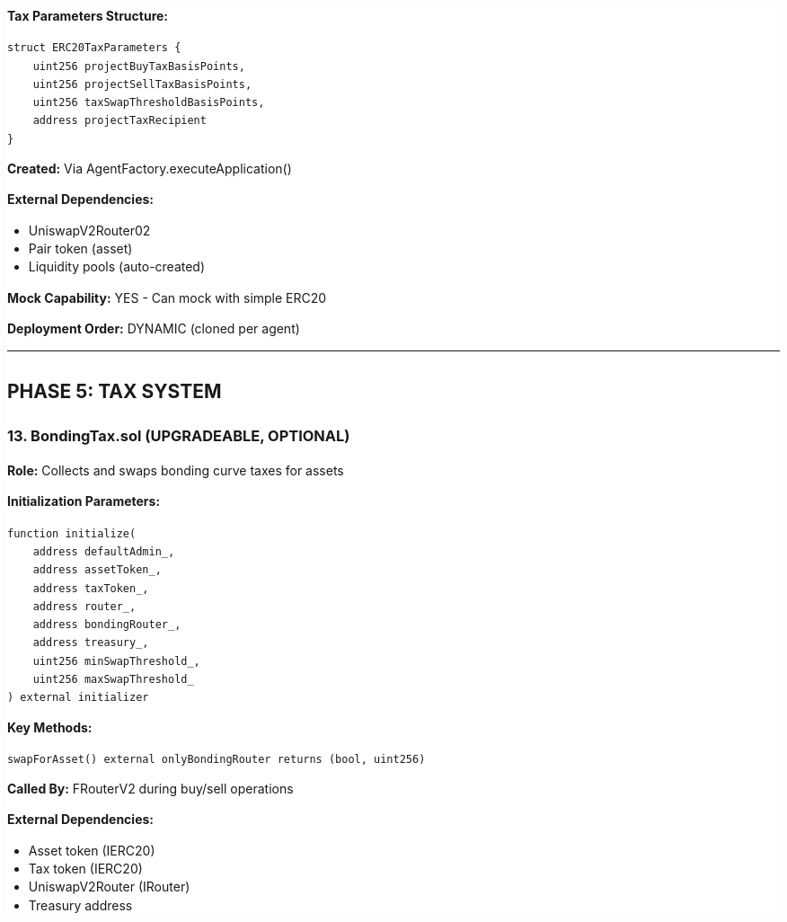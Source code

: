 **Tax Parameters Structure:**
```solidity
struct ERC20TaxParameters {
    uint256 projectBuyTaxBasisPoints,
    uint256 projectSellTaxBasisPoints,
    uint256 taxSwapThresholdBasisPoints,
    address projectTaxRecipient
}
```

**Created:** Via AgentFactory.executeApplication()

**External Dependencies:**
- UniswapV2Router02
- Pair token (asset)
- Liquidity pools (auto-created)

**Mock Capability:** YES - Can mock with simple ERC20

**Deployment Order:** DYNAMIC (cloned per agent)

---

## PHASE 5: TAX SYSTEM

### 13. BondingTax.sol (UPGRADEABLE, OPTIONAL)

**Role:** Collects and swaps bonding curve taxes for assets

**Initialization Parameters:**
```solidity
function initialize(
    address defaultAdmin_,
    address assetToken_,
    address taxToken_,
    address router_,
    address bondingRouter_,
    address treasury_,
    uint256 minSwapThreshold_,
    uint256 maxSwapThreshold_
) external initializer
```

**Key Methods:**
```solidity
swapForAsset() external onlyBondingRouter returns (bool, uint256)
```

**Called By:** FRouterV2 during buy/sell operations

**External Dependencies:**
- Asset token (IERC20)
- Tax token (IERC20)
- UniswapV2Router (IRouter)
- Treasury address
